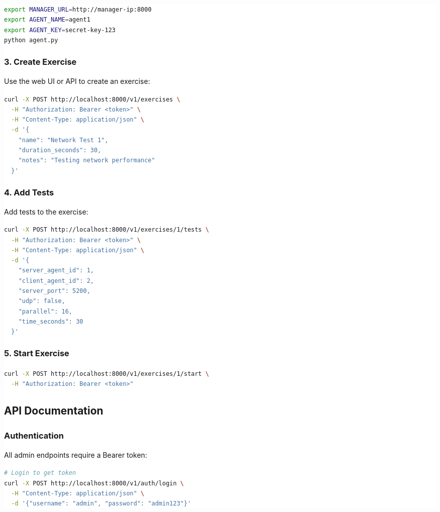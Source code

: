 ```bash
export MANAGER_URL=http://manager-ip:8000
export AGENT_NAME=agent1
export AGENT_KEY=secret-key-123
python agent.py
```

### 3. Create Exercise

Use the web UI or API to create an exercise:

```bash
curl -X POST http://localhost:8000/v1/exercises \
  -H "Authorization: Bearer <token>" \
  -H "Content-Type: application/json" \
  -d '{
    "name": "Network Test 1",
    "duration_seconds": 30,
    "notes": "Testing network performance"
  }'
```

### 4. Add Tests

Add tests to the exercise:

```bash
curl -X POST http://localhost:8000/v1/exercises/1/tests \
  -H "Authorization: Bearer <token>" \
  -H "Content-Type: application/json" \
  -d '{
    "server_agent_id": 1,
    "client_agent_id": 2,
    "server_port": 5200,
    "udp": false,
    "parallel": 16,
    "time_seconds": 30
  }'
```

### 5. Start Exercise

```bash
curl -X POST http://localhost:8000/v1/exercises/1/start \
  -H "Authorization: Bearer <token>"
```

## API Documentation

### Authentication

All admin endpoints require a Bearer token:

```bash
# Login to get token
curl -X POST http://localhost:8000/v1/auth/login \
  -H "Content-Type: application/json" \
  -d '{"username": "admin", "password": "admin123"}'
```
